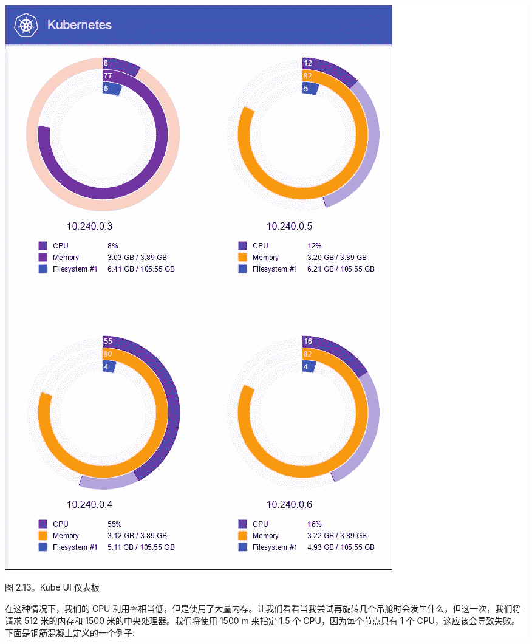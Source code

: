 ![Scheduling example](img/00031.jpeg)

图 2.13。Kube UI 仪表板

在这种情况下，我们的 CPU 利用率相当低，但是使用了大量内存。让我们看看当我尝试再旋转几个吊舱时会发生什么，但这一次，我们将请求 512 米的内存和 1500 米的中央处理器。我们将使用 1500 m 来指定 1.5 个 CPU，因为每个节点只有 1 个 CPU，这应该会导致失败。下面是钢筋混凝土定义的一个例子:
